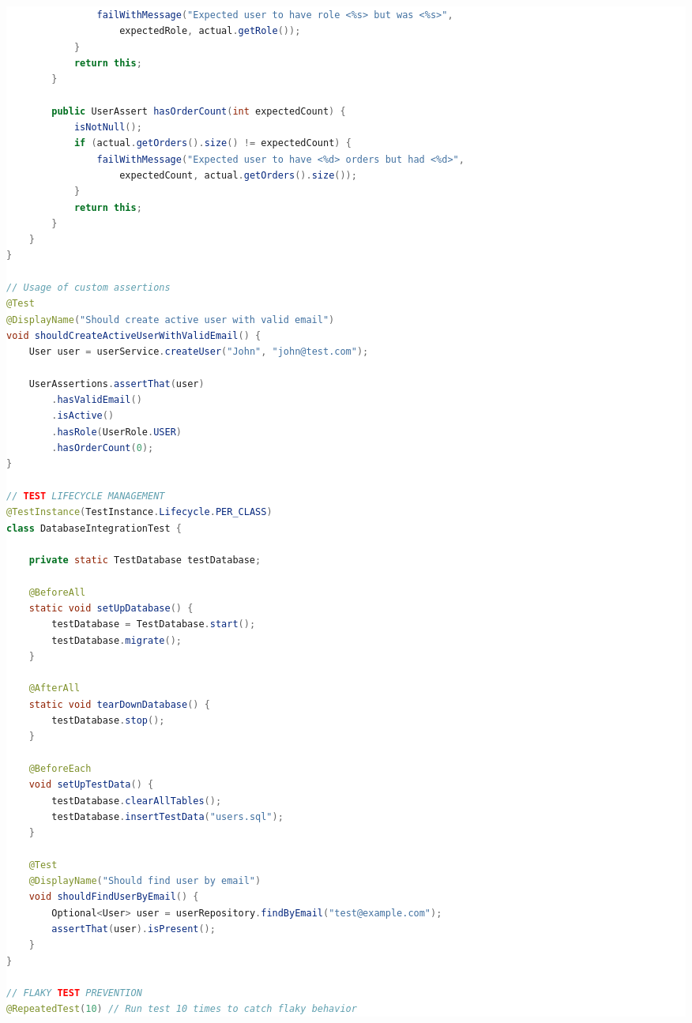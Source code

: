 ```java
                failWithMessage("Expected user to have role <%s> but was <%s>", 
                    expectedRole, actual.getRole());
            }
            return this;
        }
        
        public UserAssert hasOrderCount(int expectedCount) {
            isNotNull();
            if (actual.getOrders().size() != expectedCount) {
                failWithMessage("Expected user to have <%d> orders but had <%d>", 
                    expectedCount, actual.getOrders().size());
            }
            return this;
        }
    }
}

// Usage of custom assertions
@Test
@DisplayName("Should create active user with valid email")
void shouldCreateActiveUserWithValidEmail() {
    User user = userService.createUser("John", "john@test.com");
    
    UserAssertions.assertThat(user)
        .hasValidEmail()
        .isActive()
        .hasRole(UserRole.USER)
        .hasOrderCount(0);
}

// TEST LIFECYCLE MANAGEMENT
@TestInstance(TestInstance.Lifecycle.PER_CLASS)
class DatabaseIntegrationTest {
    
    private static TestDatabase testDatabase;
    
    @BeforeAll
    static void setUpDatabase() {
        testDatabase = TestDatabase.start();
        testDatabase.migrate();
    }
    
    @AfterAll
    static void tearDownDatabase() {
        testDatabase.stop();
    }
    
    @BeforeEach
    void setUpTestData() {
        testDatabase.clearAllTables();
        testDatabase.insertTestData("users.sql");
    }
    
    @Test
    @DisplayName("Should find user by email")
    void shouldFindUserByEmail() {
        Optional<User> user = userRepository.findByEmail("test@example.com");
        assertThat(user).isPresent();
    }
}

// FLAKY TEST PREVENTION
@RepeatedTest(10) // Run test 10 times to catch flaky behavior
```